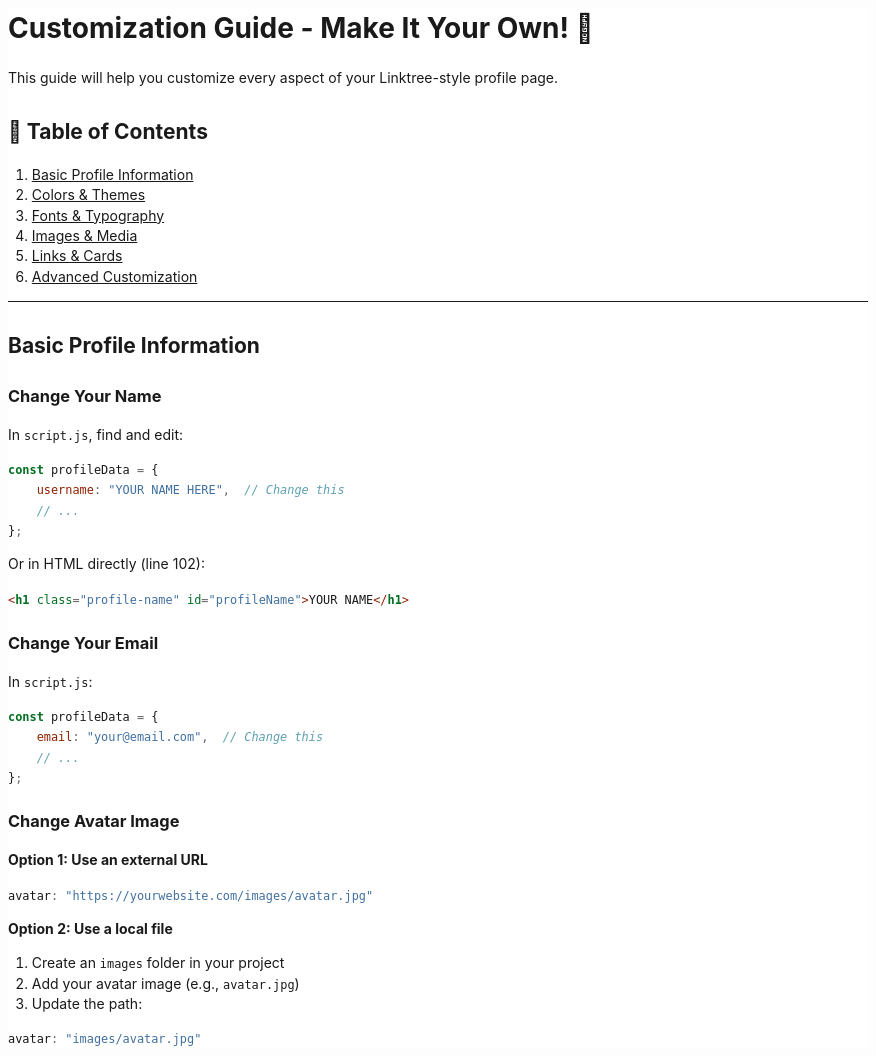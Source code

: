 # Customization Guide - Make It Your Own! 🎨

This guide will help you customize every aspect of your Linktree-style profile page.

## 📝 Table of Contents

1. [Basic Profile Information](#basic-profile-information)
2. [Colors & Themes](#colors--themes)
3. [Fonts & Typography](#fonts--typography)
4. [Images & Media](#images--media)
5. [Links & Cards](#links--cards)
6. [Advanced Customization](#advanced-customization)

---

## Basic Profile Information

### Change Your Name

In `script.js`, find and edit:
```javascript
const profileData = {
    username: "YOUR NAME HERE",  // Change this
    // ...
};
```

Or in HTML directly (line 102):
```html
<h1 class="profile-name" id="profileName">YOUR NAME</h1>
```

### Change Your Email

In `script.js`:
```javascript
const profileData = {
    email: "your@email.com",  // Change this
    // ...
};
```

### Change Avatar Image

**Option 1: Use an external URL**
```javascript
avatar: "https://yourwebsite.com/images/avatar.jpg"
```

**Option 2: Use a local file**
1. Create an `images` folder in your project
2. Add your avatar image (e.g., `avatar.jpg`)
3. Update the path:
```javascript
avatar: "images/avatar.jpg"
```
